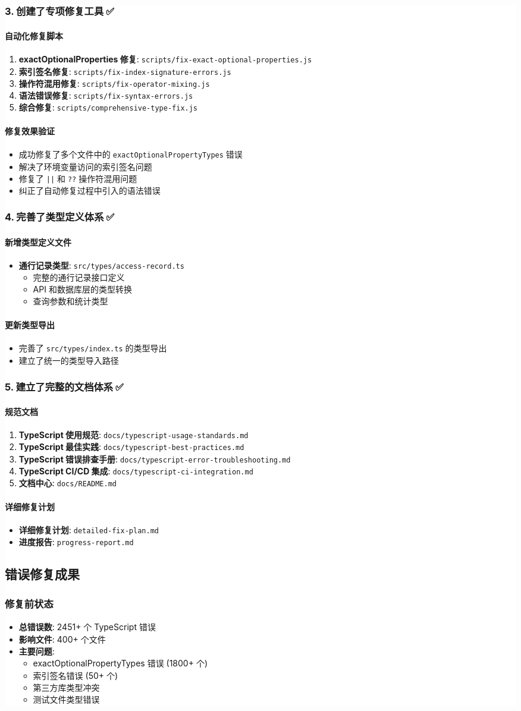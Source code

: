 ### 3. 创建了专项修复工具 ✅

#### 自动化修复脚本
1. **exactOptionalProperties 修复**: `scripts/fix-exact-optional-properties.js`
2. **索引签名修复**: `scripts/fix-index-signature-errors.js`
3. **操作符混用修复**: `scripts/fix-operator-mixing.js`
4. **语法错误修复**: `scripts/fix-syntax-errors.js`
5. **综合修复**: `scripts/comprehensive-type-fix.js`

#### 修复效果验证
- 成功修复了多个文件中的 `exactOptionalPropertyTypes` 错误
- 解决了环境变量访问的索引签名问题
- 修复了 `||` 和 `??` 操作符混用问题
- 纠正了自动修复过程中引入的语法错误

### 4. 完善了类型定义体系 ✅

#### 新增类型定义文件
- **通行记录类型**: `src/types/access-record.ts`
  - 完整的通行记录接口定义
  - API 和数据库层的类型转换
  - 查询参数和统计类型

#### 更新类型导出
- 完善了 `src/types/index.ts` 的类型导出
- 建立了统一的类型导入路径

### 5. 建立了完整的文档体系 ✅

#### 规范文档
1. **TypeScript 使用规范**: `docs/typescript-usage-standards.md`
2. **TypeScript 最佳实践**: `docs/typescript-best-practices.md`
3. **TypeScript 错误排查手册**: `docs/typescript-error-troubleshooting.md`
4. **TypeScript CI/CD 集成**: `docs/typescript-ci-integration.md`
5. **文档中心**: `docs/README.md`

#### 详细修复计划
- **详细修复计划**: `detailed-fix-plan.md`
- **进度报告**: `progress-report.md`

## 错误修复成果

### 修复前状态
- **总错误数**: 2451+ 个 TypeScript 错误
- **影响文件**: 400+ 个文件
- **主要问题**: 
  - exactOptionalPropertyTypes 错误 (1800+ 个)
  - 索引签名错误 (50+ 个)
  - 第三方库类型冲突
  - 测试文件类型错误
